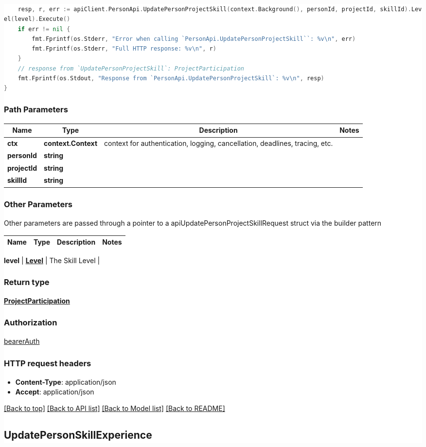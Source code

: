 ```go
    resp, r, err := apiClient.PersonApi.UpdatePersonProjectSkill(context.Background(), personId, projectId, skillId).Level(level).Execute()
    if err != nil {
        fmt.Fprintf(os.Stderr, "Error when calling `PersonApi.UpdatePersonProjectSkill``: %v\n", err)
        fmt.Fprintf(os.Stderr, "Full HTTP response: %v\n", r)
    }
    // response from `UpdatePersonProjectSkill`: ProjectParticipation
    fmt.Fprintf(os.Stdout, "Response from `PersonApi.UpdatePersonProjectSkill`: %v\n", resp)
}
```

### Path Parameters


Name | Type | Description  | Notes
------------- | ------------- | ------------- | -------------
**ctx** | **context.Context** | context for authentication, logging, cancellation, deadlines, tracing, etc.
**personId** | **string** |  | 
**projectId** | **string** |  | 
**skillId** | **string** |  | 

### Other Parameters

Other parameters are passed through a pointer to a apiUpdatePersonProjectSkillRequest struct via the builder pattern


Name | Type | Description  | Notes
------------- | ------------- | ------------- | -------------



 **level** | [**Level**](Level.md) | The Skill Level | 

### Return type

[**ProjectParticipation**](ProjectParticipation.md)

### Authorization

[bearerAuth](../README.md#bearerAuth)

### HTTP request headers

- **Content-Type**: application/json
- **Accept**: application/json

[[Back to top]](#) [[Back to API list]](../README.md#documentation-for-api-endpoints)
[[Back to Model list]](../README.md#documentation-for-models)
[[Back to README]](../README.md)


## UpdatePersonSkillExperience

